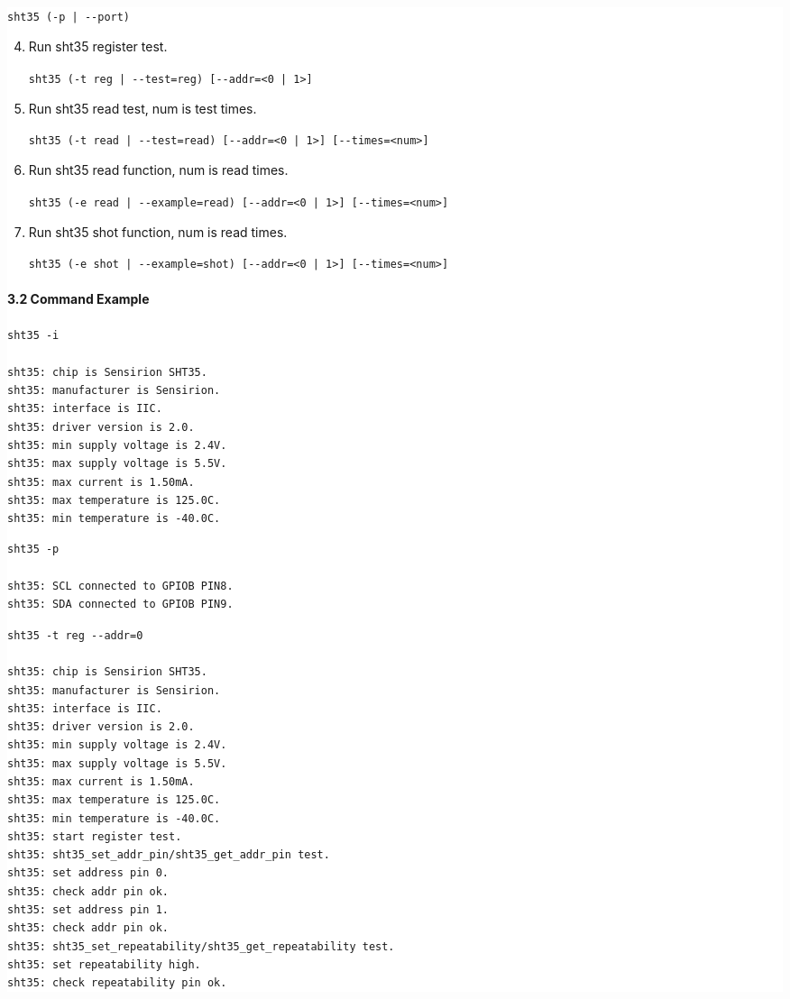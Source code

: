    ```shell
   sht35 (-p | --port)
   ```

4. Run sht35 register test.

   ```shell
   sht35 (-t reg | --test=reg) [--addr=<0 | 1>]
   ```

5. Run sht35 read test, num is test times.

   ```shell
   sht35 (-t read | --test=read) [--addr=<0 | 1>] [--times=<num>]
   ```

6. Run sht35 read function, num is read times.

   ```shell
   sht35 (-e read | --example=read) [--addr=<0 | 1>] [--times=<num>]
   ```

7. Run sht35 shot function, num is read times.

   ```shell
   sht35 (-e shot | --example=shot) [--addr=<0 | 1>] [--times=<num>]
   ```

#### 3.2 Command Example

```shell
sht35 -i

sht35: chip is Sensirion SHT35.
sht35: manufacturer is Sensirion.
sht35: interface is IIC.
sht35: driver version is 2.0.
sht35: min supply voltage is 2.4V.
sht35: max supply voltage is 5.5V.
sht35: max current is 1.50mA.
sht35: max temperature is 125.0C.
sht35: min temperature is -40.0C.
```

```shell
sht35 -p

sht35: SCL connected to GPIOB PIN8.
sht35: SDA connected to GPIOB PIN9.
```

```shell
sht35 -t reg --addr=0

sht35: chip is Sensirion SHT35.
sht35: manufacturer is Sensirion.
sht35: interface is IIC.
sht35: driver version is 2.0.
sht35: min supply voltage is 2.4V.
sht35: max supply voltage is 5.5V.
sht35: max current is 1.50mA.
sht35: max temperature is 125.0C.
sht35: min temperature is -40.0C.
sht35: start register test.
sht35: sht35_set_addr_pin/sht35_get_addr_pin test.
sht35: set address pin 0.
sht35: check addr pin ok.
sht35: set address pin 1.
sht35: check addr pin ok.
sht35: sht35_set_repeatability/sht35_get_repeatability test.
sht35: set repeatability high.
sht35: check repeatability pin ok.
```